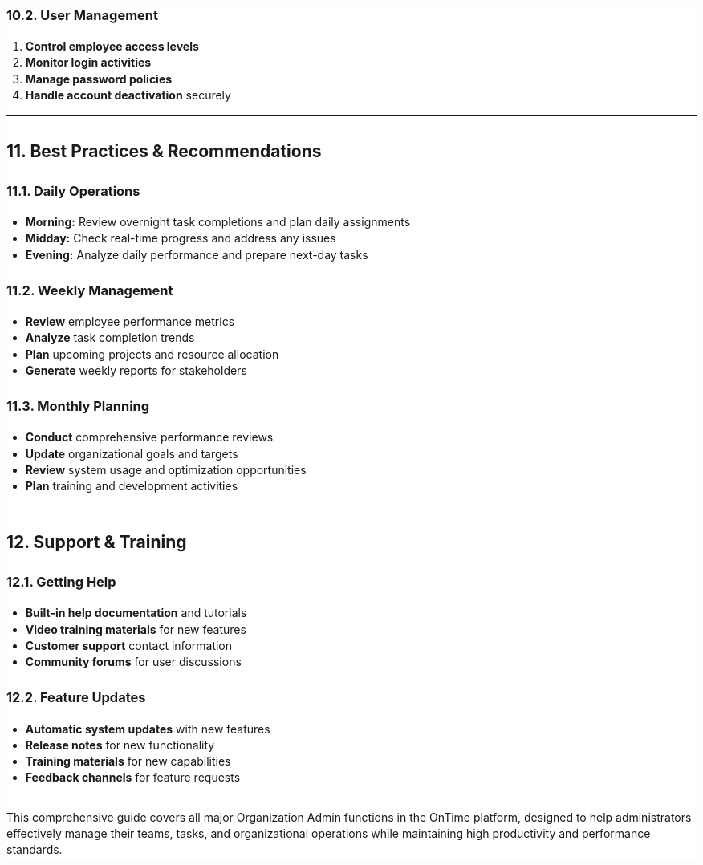 ### 10.2. User Management
1. **Control employee access levels**
2. **Monitor login activities**
3. **Manage password policies**
4. **Handle account deactivation** securely

---

## 11. Best Practices & Recommendations

### 11.1. Daily Operations
- **Morning:** Review overnight task completions and plan daily assignments
- **Midday:** Check real-time progress and address any issues
- **Evening:** Analyze daily performance and prepare next-day tasks

### 11.2. Weekly Management
- **Review** employee performance metrics
- **Analyze** task completion trends
- **Plan** upcoming projects and resource allocation
- **Generate** weekly reports for stakeholders

### 11.3. Monthly Planning
- **Conduct** comprehensive performance reviews
- **Update** organizational goals and targets
- **Review** system usage and optimization opportunities
- **Plan** training and development activities

---

## 12. Support & Training

### 12.1. Getting Help
- **Built-in help documentation** and tutorials
- **Video training materials** for new features
- **Customer support** contact information
- **Community forums** for user discussions

### 12.2. Feature Updates
- **Automatic system updates** with new features
- **Release notes** for new functionality
- **Training materials** for new capabilities
- **Feedback channels** for feature requests

---

This comprehensive guide covers all major Organization Admin functions in the OnTime platform, designed to help administrators effectively manage their teams, tasks, and organizational operations while maintaining high productivity and performance standards.